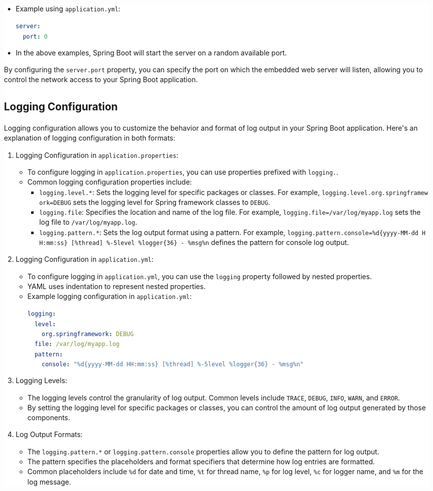    - Example using `application.yml`:

     ```yaml
     server:
       port: 0
     ```

   - In the above examples, Spring Boot will start the server on a random available port.

By configuring the `server.port` property, you can specify the port on which the embedded web server will listen, allowing you to control the network access to your Spring Boot application.

## Logging Configuration

Logging configuration allows you to customize the behavior and format of log output in your Spring Boot application. Here's an explanation of logging configuration in both formats:

1. Logging Configuration in `application.properties`:
   - To configure logging in `application.properties`, you can use properties prefixed with `logging.`.
   - Common logging configuration properties include:
     - `logging.level.*`: Sets the logging level for specific packages or classes. For example, `logging.level.org.springframework=DEBUG` sets the logging level for Spring framework classes to `DEBUG`.
     - `logging.file`: Specifies the location and name of the log file. For example, `logging.file=/var/log/myapp.log` sets the log file to `/var/log/myapp.log`.
     - `logging.pattern.*`: Sets the log output format using a pattern. For example, `logging.pattern.console=%d{yyyy-MM-dd HH:mm:ss} [%thread] %-5level %logger{36} - %msg%n` defines the pattern for console log output.

2. Logging Configuration in `application.yml`:
   - To configure logging in `application.yml`, you can use the `logging` property followed by nested properties.
   - YAML uses indentation to represent nested properties.
   - Example logging configuration in `application.yml`:
     ```yaml
     logging:
       level:
         org.springframework: DEBUG
       file: /var/log/myapp.log
       pattern:
         console: "%d{yyyy-MM-dd HH:mm:ss} [%thread] %-5level %logger{36} - %msg%n"
     ```

3. Logging Levels:
   - The logging levels control the granularity of log output. Common levels include `TRACE`, `DEBUG`, `INFO`, `WARN`, and `ERROR`.
   - By setting the logging level for specific packages or classes, you can control the amount of log output generated by those components.

4. Log Output Formats:
   - The `logging.pattern.*` or `logging.pattern.console` properties allow you to define the pattern for log output.
   - The pattern specifies the placeholders and format specifiers that determine how log entries are formatted.
   - Common placeholders include `%d` for date and time, `%t` for thread name, `%p` for log level, `%c` for logger name, and `%m` for the log message.
